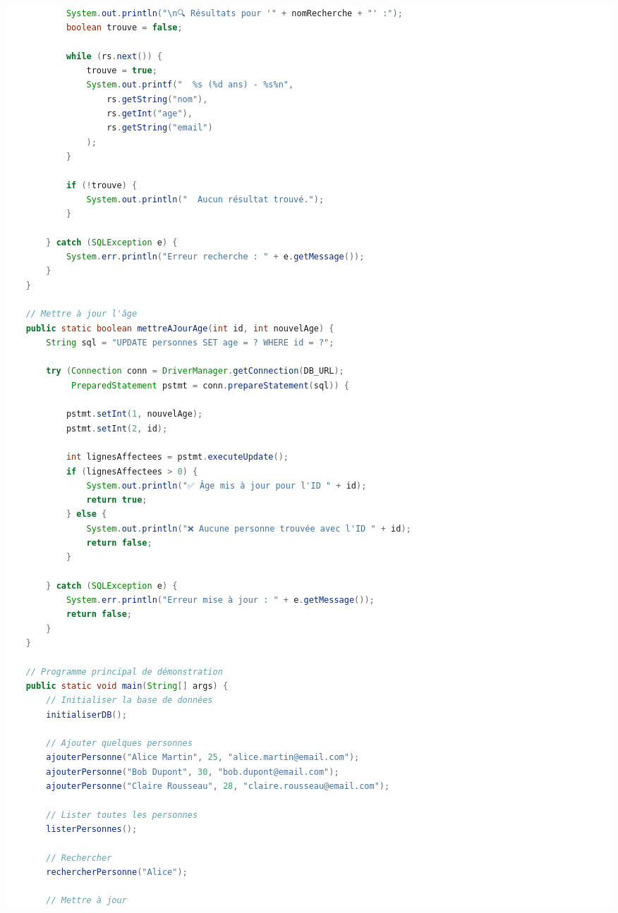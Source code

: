 ```java
            System.out.println("\n🔍 Résultats pour '" + nomRecherche + "' :");
            boolean trouve = false;

            while (rs.next()) {
                trouve = true;
                System.out.printf("  %s (%d ans) - %s%n",
                    rs.getString("nom"),
                    rs.getInt("age"),
                    rs.getString("email")
                );
            }

            if (!trouve) {
                System.out.println("  Aucun résultat trouvé.");
            }

        } catch (SQLException e) {
            System.err.println("Erreur recherche : " + e.getMessage());
        }
    }

    // Mettre à jour l'âge
    public static boolean mettreAJourAge(int id, int nouvelAge) {
        String sql = "UPDATE personnes SET age = ? WHERE id = ?";

        try (Connection conn = DriverManager.getConnection(DB_URL);
             PreparedStatement pstmt = conn.prepareStatement(sql)) {

            pstmt.setInt(1, nouvelAge);
            pstmt.setInt(2, id);

            int lignesAffectees = pstmt.executeUpdate();
            if (lignesAffectees > 0) {
                System.out.println("✅ Âge mis à jour pour l'ID " + id);
                return true;
            } else {
                System.out.println("❌ Aucune personne trouvée avec l'ID " + id);
                return false;
            }

        } catch (SQLException e) {
            System.err.println("Erreur mise à jour : " + e.getMessage());
            return false;
        }
    }

    // Programme principal de démonstration
    public static void main(String[] args) {
        // Initialiser la base de données
        initialiserDB();

        // Ajouter quelques personnes
        ajouterPersonne("Alice Martin", 25, "alice.martin@email.com");
        ajouterPersonne("Bob Dupont", 30, "bob.dupont@email.com");
        ajouterPersonne("Claire Rousseau", 28, "claire.rousseau@email.com");

        // Lister toutes les personnes
        listerPersonnes();

        // Rechercher
        rechercherPersonne("Alice");

        // Mettre à jour
```